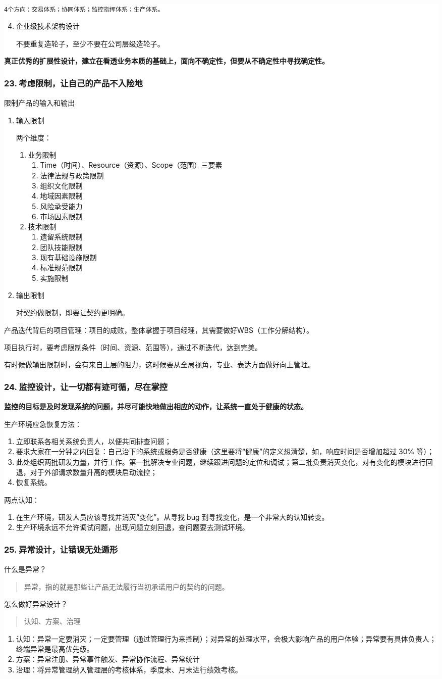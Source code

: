     4个方向：交易体系；协同体系；监控指挥体系；生产体系。

4. 企业级技术架构设计

    不要重复造轮子，至少不要在公司层级造轮子。

**真正优秀的扩展性设计，建立在看透业务本质的基础上，面向不确定性，但要从不确定性中寻找确定性。**

### 23. 考虑限制，让自己的产品不入险地
限制产品的输入和输出
1. 输入限制
  
    两个维度：
    1. 业务限制
        1. Time（时间）、Resource（资源）、Scope（范围）三要素
        2. 法律法规与政策限制
        3. 组织文化限制
        4. 地域因素限制
        5. 风险承受能力
        6. 市场因素限制
    2. 技术限制
        1. 遗留系统限制
        2. 团队技能限制
        3. 现有基础设施限制
        4. 标准规范限制
        5. 实施限制
2. 输出限制

    对契约做限制，即要让契约更明确。

产品迭代背后的项目管理：项目的成败，整体掌握于项目经理，其需要做好WBS（工作分解结构）。

项目执行时，要考虑限制条件（时间、资源、范围等），通过不断迭代，达到完美。

有时候做输出限制时，会有来自上层的阻力，这时候要从全局视角，专业、表达方面做好向上管理。

### 24. 监控设计，让一切都有迹可循，尽在掌控
**监控的目标是及时发现系统的问题，并尽可能快地做出相应的动作，让系统一直处于健康的状态。**

生产环境应急恢复方法：
1. 立即联系各相关系统负责人，以便共同排查问题；
2. 要求大家在一分钟之内回复：自己治下的系统或服务是否健康（这里要将“健康”的定义想清楚，如，响应时间是否增加超过 30% 等）；
3. 此处组织两批研发力量，并行工作。第一批解决专业问题，继续跟进问题的定位和调试；第二批负责消灭变化，对有变化的模块进行回退，对于外部请求数量升高的模块启动流控；
4. 恢复系统。

两点认知：
1. 在生产环境，研发人员应该寻找并消灭“变化”。从寻找 bug 到寻找变化，是一个非常大的认知转变。
2. 生产环境永远不允许调试问题，出现问题立刻回退，查问题要去测试环境。

### 25. 异常设计，让错误无处遁形
什么是异常？
> 异常，指的就是那些让产品无法履行当初承诺用户的契约的问题。

怎么做好异常设计？
> 认知、方案、治理
1. 认知：异常一定要消灭；一定要管理（通过管理行为来控制）；对异常的处理水平，会极大影响产品的用户体验；异常要有具体负责人；终端异常是最高优先级。
2. 方案：异常注册、异常事件触发、异常协作流程、异常统计
3. 治理：将异常管理纳入管理层的考核体系，季度末、月末进行绩效考核。
